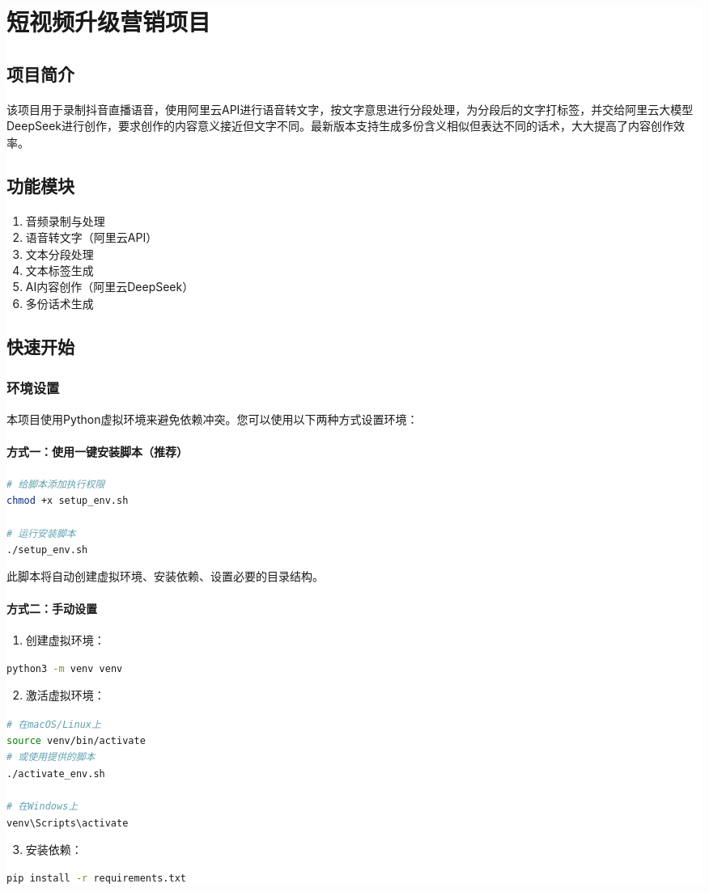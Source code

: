 # 短视频升级营销项目

## 项目简介
该项目用于录制抖音直播语音，使用阿里云API进行语音转文字，按文字意思进行分段处理，为分段后的文字打标签，并交给阿里云大模型DeepSeek进行创作，要求创作的内容意义接近但文字不同。最新版本支持生成多份含义相似但表达不同的话术，大大提高了内容创作效率。

## 功能模块
1. 音频录制与处理
2. 语音转文字（阿里云API）
3. 文本分段处理
4. 文本标签生成
5. AI内容创作（阿里云DeepSeek）
6. 多份话术生成

## 快速开始

### 环境设置

本项目使用Python虚拟环境来避免依赖冲突。您可以使用以下两种方式设置环境：

#### 方式一：使用一键安装脚本（推荐）

```bash
# 给脚本添加执行权限
chmod +x setup_env.sh

# 运行安装脚本
./setup_env.sh
```

此脚本将自动创建虚拟环境、安装依赖、设置必要的目录结构。

#### 方式二：手动设置

1. 创建虚拟环境：
```bash
python3 -m venv venv
```

2. 激活虚拟环境：
```bash
# 在macOS/Linux上
source venv/bin/activate
# 或使用提供的脚本
./activate_env.sh

# 在Windows上
venv\Scripts\activate
```

3. 安装依赖：
```bash
pip install -r requirements.txt
```
